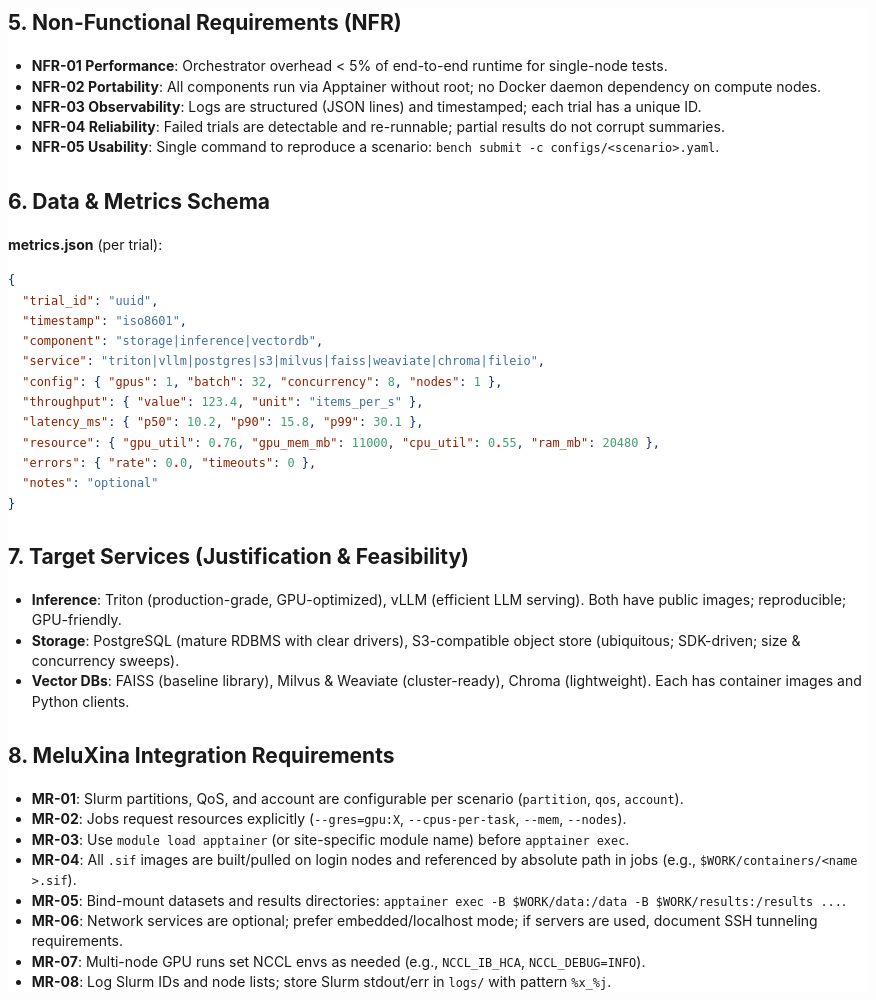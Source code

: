 ## 5. Non-Functional Requirements (NFR)
- **NFR-01 Performance**: Orchestrator overhead < 5% of end-to-end runtime for single-node tests.
- **NFR-02 Portability**: All components run via Apptainer without root; no Docker daemon dependency on compute nodes.
- **NFR-03 Observability**: Logs are structured (JSON lines) and timestamped; each trial has a unique ID.
- **NFR-04 Reliability**: Failed trials are detectable and re-runnable; partial results do not corrupt summaries.
- **NFR-05 Usability**: Single command to reproduce a scenario: `bench submit -c configs/<scenario>.yaml`.

## 6. Data & Metrics Schema
**metrics.json** (per trial):
```json
{
  "trial_id": "uuid",
  "timestamp": "iso8601",
  "component": "storage|inference|vectordb",
  "service": "triton|vllm|postgres|s3|milvus|faiss|weaviate|chroma|fileio",
  "config": { "gpus": 1, "batch": 32, "concurrency": 8, "nodes": 1 },
  "throughput": { "value": 123.4, "unit": "items_per_s" },
  "latency_ms": { "p50": 10.2, "p90": 15.8, "p99": 30.1 },
  "resource": { "gpu_util": 0.76, "gpu_mem_mb": 11000, "cpu_util": 0.55, "ram_mb": 20480 },
  "errors": { "rate": 0.0, "timeouts": 0 },
  "notes": "optional"
}
```

## 7. Target Services (Justification & Feasibility)
- **Inference**: Triton (production-grade, GPU-optimized), vLLM (efficient LLM serving). Both have public images; reproducible; GPU-friendly.
- **Storage**: PostgreSQL (mature RDBMS with clear drivers), S3-compatible object store (ubiquitous; SDK-driven; size & concurrency sweeps).
- **Vector DBs**: FAISS (baseline library), Milvus & Weaviate (cluster-ready), Chroma (lightweight). Each has container images and Python clients.

## 8. MeluXina Integration Requirements
- **MR-01**: Slurm partitions, QoS, and account are configurable per scenario (`partition`, `qos`, `account`).
- **MR-02**: Jobs request resources explicitly (`--gres=gpu:X`, `--cpus-per-task`, `--mem`, `--nodes`).
- **MR-03**: Use `module load apptainer` (or site-specific module name) before `apptainer exec`.
- **MR-04**: All `.sif` images are built/pulled on login nodes and referenced by absolute path in jobs (e.g., `$WORK/containers/<name>.sif`).
- **MR-05**: Bind-mount datasets and results directories: `apptainer exec -B $WORK/data:/data -B $WORK/results:/results ...`.
- **MR-06**: Network services are optional; prefer embedded/localhost mode; if servers are used, document SSH tunneling requirements.
- **MR-07**: Multi-node GPU runs set NCCL envs as needed (e.g., `NCCL_IB_HCA`, `NCCL_DEBUG=INFO`).
- **MR-08**: Log Slurm IDs and node lists; store Slurm stdout/err in `logs/` with pattern `%x_%j`.
